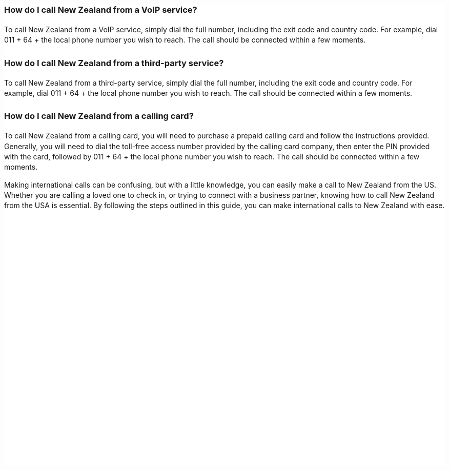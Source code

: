 <h3>How do I call New Zealand from a VoIP service?</h3>

To call New Zealand from a VoIP service, simply dial the full number, including the exit code and country code. For example, dial 011 + 64 + the local phone number you wish to reach. The call should be connected within a few moments. 

<h3>How do I call New Zealand from a third-party service?</h3>

To call New Zealand from a third-party service, simply dial the full number, including the exit code and country code. For example, dial 011 + 64 + the local phone number you wish to reach. The call should be connected within a few moments. 

<h3>How do I call New Zealand from a calling card?</h3>

To call New Zealand from a calling card, you will need to purchase a prepaid calling card and follow the instructions provided. Generally, you will need to dial the toll-free access number provided by the calling card company, then enter the PIN provided with the card, followed by 011 + 64 + the local phone number you wish to reach. The call should be connected within a few moments. 

Making international calls can be confusing, but with a little knowledge, you can easily make a call to New Zealand from the US. Whether you are calling a loved one to check in, or trying to connect with a business partner, knowing how to call New Zealand from the USA is essential. By following the steps outlined in this guide, you can make international calls to New Zealand with ease.

<div style="position: relative; padding-bottom: 56.25%; overflow: hidden"><iframe src="https://www.youtube.com/embed/pBCOo3Gh8hQ" frameborder="0" allow="accelerometer; autoplay; clipboard-write; encrypted-media; gyroscope; picture-in-picture; web-share" allowfullscreen style="position: absolute; top: 0; left: 0; width: 100%; height: 100%;"></iframe>
</div>